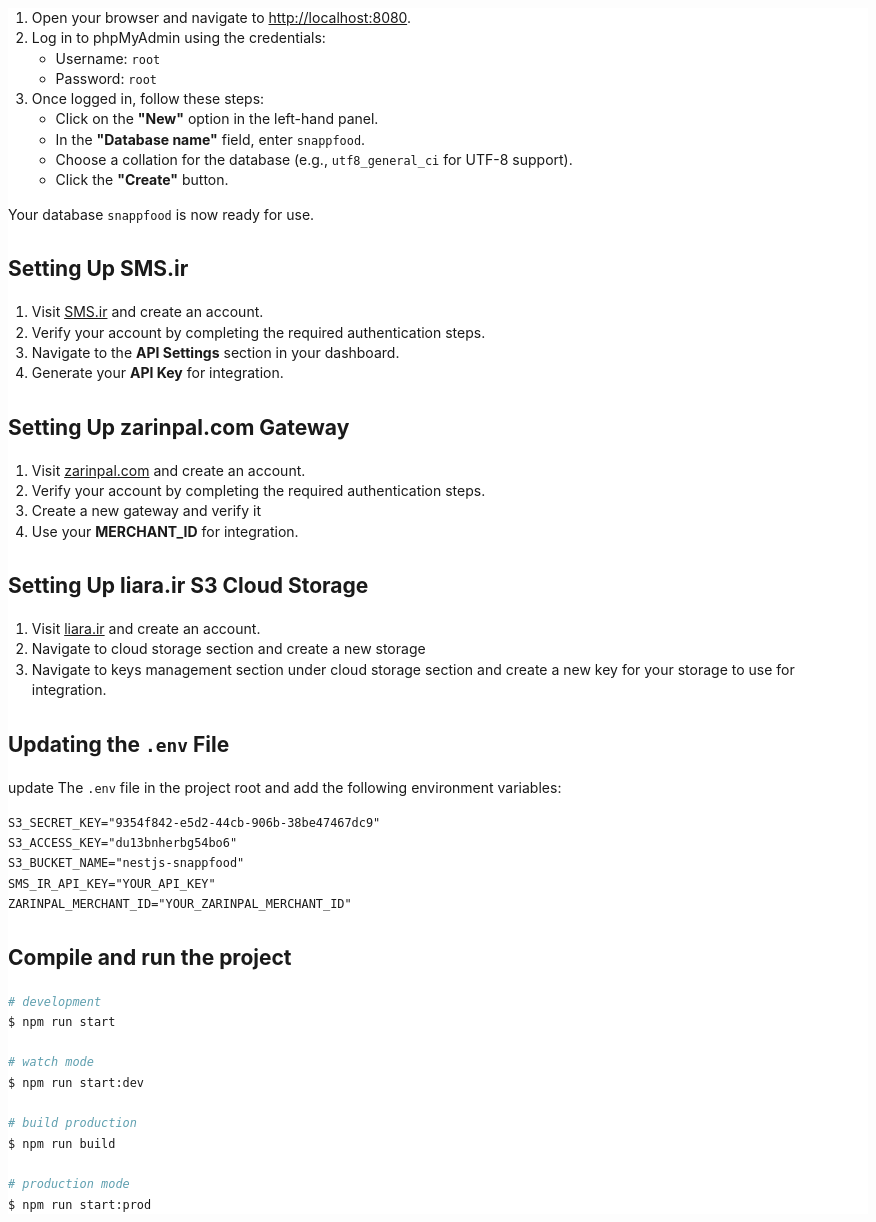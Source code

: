 1. Open your browser and navigate to <http://localhost:8080>.
2. Log in to phpMyAdmin using the credentials:
   - Username: `root`
   - Password: `root`
3. Once logged in, follow these steps:
   - Click on the **"New"** option in the left-hand panel.
   - In the **"Database name"** field, enter `snappfood`.
   - Choose a collation for the database (e.g., `utf8_general_ci` for UTF-8 support).
   - Click the **"Create"** button.

Your database `snappfood` is now ready for use.

## Setting Up SMS.ir

1. Visit [SMS.ir](https://www.sms.ir/) and create an account.
2. Verify your account by completing the required authentication steps.
3. Navigate to the **API Settings** section in your dashboard.
4. Generate your **API Key** for integration.

## Setting Up zarinpal.com Gateway

1. Visit [zarinpal.com](https://www.zarinpal.com/) and create an account.
2. Verify your account by completing the required authentication steps.
3. Create a new gateway and verify it
4. Use your **MERCHANT_ID** for integration.

## Setting Up liara.ir S3 Cloud Storage

1. Visit [liara.ir](https://www.liara.ir/) and create an account.
2. Navigate to cloud storage section and create a new storage
3. Navigate to keys management section under cloud storage section and create a new key for your storage to use for integration.

## Updating the `.env` File

update The `.env` file in the project root and add the following environment variables:

```env
S3_SECRET_KEY="9354f842-e5d2-44cb-906b-38be47467dc9"
S3_ACCESS_KEY="du13bnherbg54bo6"
S3_BUCKET_NAME="nestjs-snappfood"
SMS_IR_API_KEY="YOUR_API_KEY"
ZARINPAL_MERCHANT_ID="YOUR_ZARINPAL_MERCHANT_ID"
```

## Compile and run the project

```bash
# development
$ npm run start

# watch mode
$ npm run start:dev

# build production
$ npm run build

# production mode
$ npm run start:prod
```
